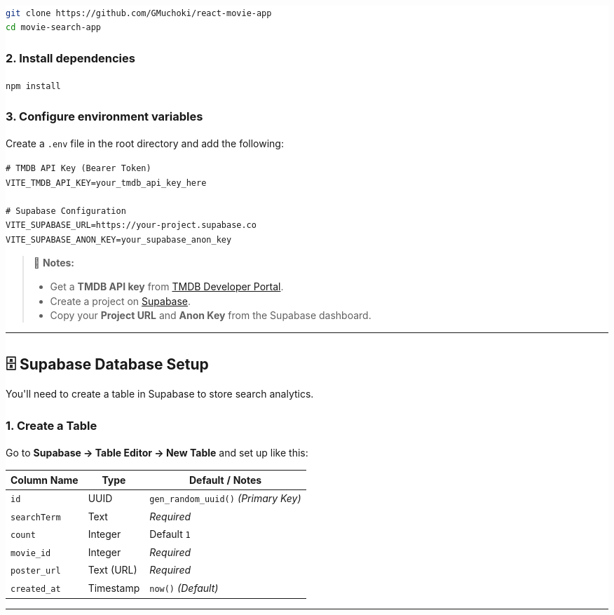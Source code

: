```bash
git clone https://github.com/GMuchoki/react-movie-app
cd movie-search-app
```

### **2. Install dependencies**

```bash
npm install
```

### **3. Configure environment variables**

Create a `.env` file in the root directory and add the following:

```env
# TMDB API Key (Bearer Token)
VITE_TMDB_API_KEY=your_tmdb_api_key_here

# Supabase Configuration
VITE_SUPABASE_URL=https://your-project.supabase.co
VITE_SUPABASE_ANON_KEY=your_supabase_anon_key
```

> 🔹 **Notes:**
>
> * Get a **TMDB API key** from [TMDB Developer Portal](https://developer.themoviedb.org/).
> * Create a project on [Supabase](https://supabase.com).
> * Copy your **Project URL** and **Anon Key** from the Supabase dashboard.

---

## 🗄️ Supabase Database Setup

You'll need to create a table in Supabase to store search analytics.

### **1. Create a Table**

Go to **Supabase → Table Editor → New Table** and set up like this:

| Column Name  | Type       | Default / Notes                     |
| ------------ | ---------- | ----------------------------------- |
| `id`         | UUID       | `gen_random_uuid()` *(Primary Key)* |
| `searchTerm` | Text       | *Required*                          |
| `count`      | Integer    | Default `1`                         |
| `movie_id`   | Integer    | *Required*                          |
| `poster_url` | Text (URL) | *Required*                          |
| `created_at` | Timestamp  | `now()` *(Default)*                 |

---
